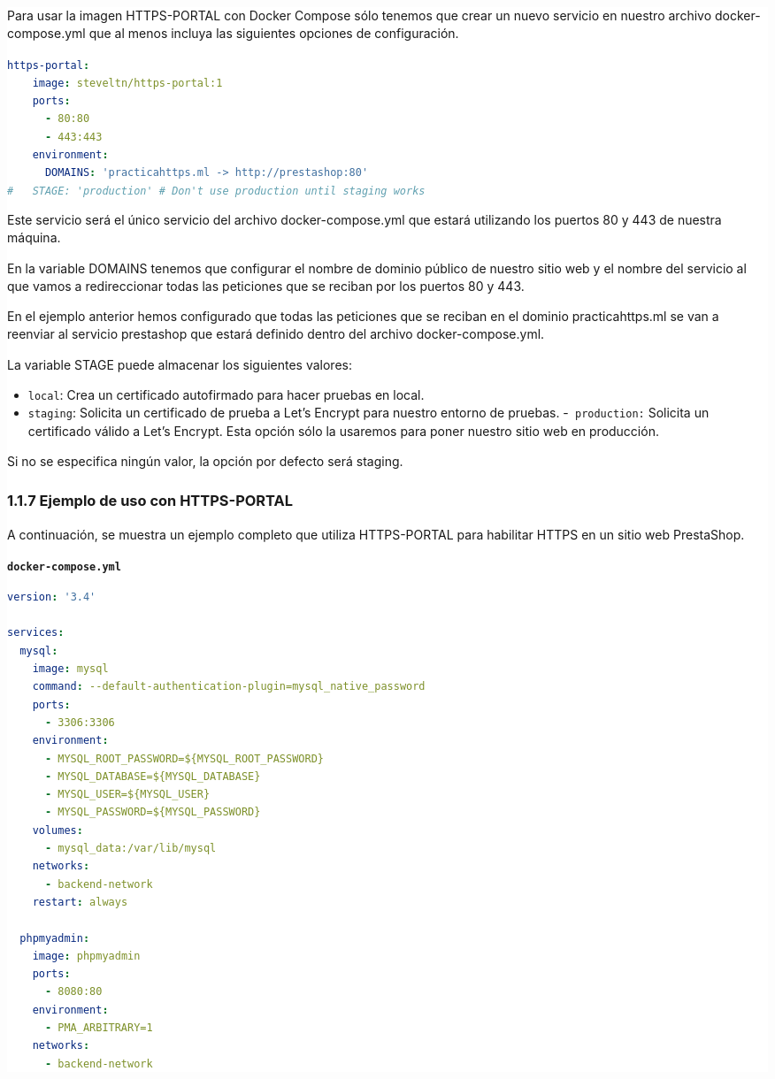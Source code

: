 Para usar la imagen HTTPS-PORTAL con Docker Compose sólo tenemos que crear un nuevo servicio en nuestro archivo docker-compose.yml que al menos incluya las siguientes opciones de configuración.

```yaml
https-portal:
	image: steveltn/https-portal:1
	ports:
	  - 80:80
  	  - 443:443
	environment:
	  DOMAINS: 'practicahttps.ml -> http://prestashop:80'
#	STAGE: 'production' # Don't use production until staging works
```

Este servicio será el único servicio del archivo docker-compose.yml que estará utilizando los puertos 80 y 443 de nuestra máquina.

En la variable DOMAINS tenemos que configurar el nombre de dominio público de nuestro sitio web y el nombre del servicio al que vamos a redireccionar todas las peticiones que se reciban por los puertos 80 y 443.

En el ejemplo anterior hemos configurado que todas las peticiones que se reciban en el dominio practicahttps.ml se van a reenviar al servicio prestashop que estará definido dentro del archivo docker-compose.yml.

La variable STAGE puede almacenar los siguientes valores:

- `local`: Crea un certificado autofirmado para hacer pruebas en local.
- `staging`: Solicita un certificado de prueba a Let’s Encrypt para nuestro entorno de pruebas.
-` production:` Solicita un certificado válido a Let’s Encrypt. Esta opción sólo la usaremos para poner nuestro sitio web en producción.

Si no se especifica ningún valor, la opción por defecto será staging.
### 1.1.7 Ejemplo de uso con HTTPS-PORTAL

A continuación, se muestra un ejemplo completo que utiliza HTTPS-PORTAL para habilitar HTTPS en un sitio web PrestaShop.

**`docker-compose.yml`**

```yaml
version: '3.4'

services:
  mysql:
    image: mysql
    command: --default-authentication-plugin=mysql_native_password
    ports: 
      - 3306:3306
    environment: 
      - MYSQL_ROOT_PASSWORD=${MYSQL_ROOT_PASSWORD}
      - MYSQL_DATABASE=${MYSQL_DATABASE}
      - MYSQL_USER=${MYSQL_USER}
      - MYSQL_PASSWORD=${MYSQL_PASSWORD}
    volumes: 
      - mysql_data:/var/lib/mysql
    networks: 
      - backend-network
    restart: always
  
  phpmyadmin:
    image: phpmyadmin
    ports:
      - 8080:80
    environment: 
      - PMA_ARBITRARY=1
    networks: 
      - backend-network
```